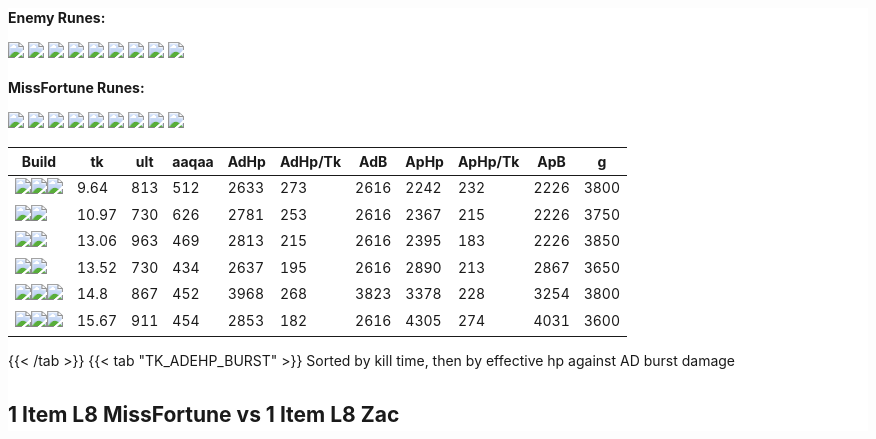 

**Enemy Runes:**





![](/Styles/Resolve/VeteranAftershock/VeteranAftershock.png)
![](/Styles/Resolve/FontOfLife/FontOfLife.png)
![](/Styles/Resolve/Conditioning/Conditioning.png)
![](/Styles/Resolve/Revitalize/Revitalize.png)
![](/Styles/Inspiration/MagicalFootwear/MagicalFootwear.png)
![](/Styles/Inspiration/CosmicInsight/CosmicInsight.png)
![](/StatMods/StatModsCDRScalingIcon.png)
![](/StatMods/StatModsArmorIcon.png)
![](/StatMods/StatModsHealthScalingIcon.png)



**MissFortune Runes:**


![](/Styles/Precision/PressTheAttack/PressTheAttack.png)
![](/Styles/Precision/Overheal.png)
![](/Styles/Precision/LegendBloodline/LegendBloodline.png)
![](/Styles/Precision/CoupDeGrace/CoupDeGrace.png)
![](/Styles/Sorcery/AbsoluteFocus/AbsoluteFocus.png)
![](/Styles/Sorcery/GatheringStorm/GatheringStorm.png)
![](/StatMods/StatModsAdaptiveForceIcon.png)
![](/StatMods/StatModsAdaptiveForceIcon.png)
![](/StatMods/StatModsArmorIcon.png)





 Build |tk|ult|aaqaa|AdHp|AdHp/Tk|AdB|ApHp|ApHp/Tk|ApB|g
-|-|-|-|-|-|-|-|-|-|-
![](/item/6672.png)![](/item/1055.png)![](/item/1036.png)|9.64|813|512|2633|273|2616|2242|232|2226|3800
![](/item/3153.png)![](/item/1055.png)|10.97|730|626|2781|253|2616|2367|215|2226|3750
![](/item/3074.png)![](/item/1055.png)|13.06|963|469|2813|215|2616|2395|183|2226|3850
![](/item/3091.png)![](/item/1055.png)|13.52|730|434|2637|195|2616|2890|213|2867|3650
![](/item/6673.png)![](/item/1055.png)![](/item/1036.png)|14.8|867|452|3968|268|3823|3378|228|3254|3800
![](/item/3156.png)![](/item/1055.png)![](/item/1036.png)|15.67|911|454|2853|182|2616|4305|274|4031|3600
{{< /tab >}}
{{< tab "TK_ADEHP_BURST" >}}
Sorted by kill time, then by effective hp against AD burst damage
## 1 Item L8 MissFortune vs 1 Item L8 Zac
